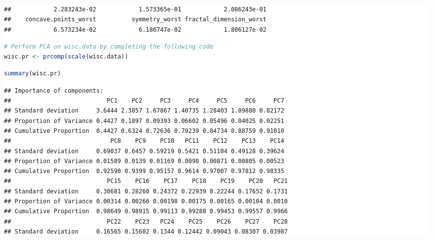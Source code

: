     ##            2.283243e-02            1.573365e-01            2.086243e-01 
    ##    concave.points_worst          symmetry_worst fractal_dimension_worst 
    ##            6.573234e-02            6.186747e-02            1.806127e-02

``` r
# Perform PCA on wisc.data by completing the following code
wisc.pr <- prcomp(scale(wisc.data))
```

``` r
summary(wisc.pr)
```

    ## Importance of components:
    ##                           PC1    PC2     PC3     PC4     PC5     PC6     PC7
    ## Standard deviation     3.6444 2.3857 1.67867 1.40735 1.28403 1.09880 0.82172
    ## Proportion of Variance 0.4427 0.1897 0.09393 0.06602 0.05496 0.04025 0.02251
    ## Cumulative Proportion  0.4427 0.6324 0.72636 0.79239 0.84734 0.88759 0.91010
    ##                            PC8    PC9    PC10   PC11    PC12    PC13    PC14
    ## Standard deviation     0.69037 0.6457 0.59219 0.5421 0.51104 0.49128 0.39624
    ## Proportion of Variance 0.01589 0.0139 0.01169 0.0098 0.00871 0.00805 0.00523
    ## Cumulative Proportion  0.92598 0.9399 0.95157 0.9614 0.97007 0.97812 0.98335
    ##                           PC15    PC16    PC17    PC18    PC19    PC20   PC21
    ## Standard deviation     0.30681 0.28260 0.24372 0.22939 0.22244 0.17652 0.1731
    ## Proportion of Variance 0.00314 0.00266 0.00198 0.00175 0.00165 0.00104 0.0010
    ## Cumulative Proportion  0.98649 0.98915 0.99113 0.99288 0.99453 0.99557 0.9966
    ##                           PC22    PC23   PC24    PC25    PC26    PC27    PC28
    ## Standard deviation     0.16565 0.15602 0.1344 0.12442 0.09043 0.08307 0.03987